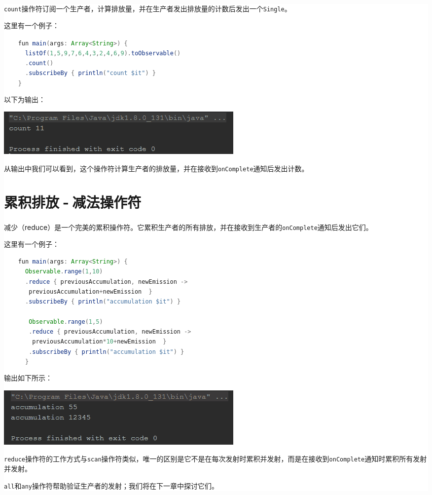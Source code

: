 `count`操作符订阅一个生产者，计算排放量，并在生产者发出排放量的计数后发出一个`Single`。

这里有一个例子：

```java
    fun main(args: Array<String>) { 
      listOf(1,5,9,7,6,4,3,2,4,6,9).toObservable() 
      .count() 
      .subscribeBy { println("count $it") } 
    } 
```

以下为输出：

![](img/aa05b80c-734a-40a9-bd4d-9e303e3868c0.png)

从输出中我们可以看到，这个操作符计算生产者的排放量，并在接收到`onComplete`通知后发出计数。

# 累积排放 - 减法操作符

减少（reduce）是一个完美的累积操作符。它累积生产者的所有排放，并在接收到生产者的`onComplete`通知后发出它们。

这里有一个例子：

```java
    fun main(args: Array<String>) { 
      Observable.range(1,10) 
      .reduce { previousAccumulation, newEmission -> 
       previousAccumulation+newEmission  } 
      .subscribeBy { println("accumulation $it") } 

       Observable.range(1,5) 
       .reduce { previousAccumulation, newEmission -> 
        previousAccumulation*10+newEmission  } 
       .subscribeBy { println("accumulation $it") } 
      } 
```

输出如下所示：

![图片](img/2248a518-06cd-4d24-a21b-f31636c3605d.png)

`reduce`操作符的工作方式与`scan`操作符类似，唯一的区别是它不是在每次发射时累积并发射，而是在接收到`onComplete`通知时累积所有发射并发射。

`all`和`any`操作符帮助验证生产者的发射；我们将在下一章中探讨它们。
